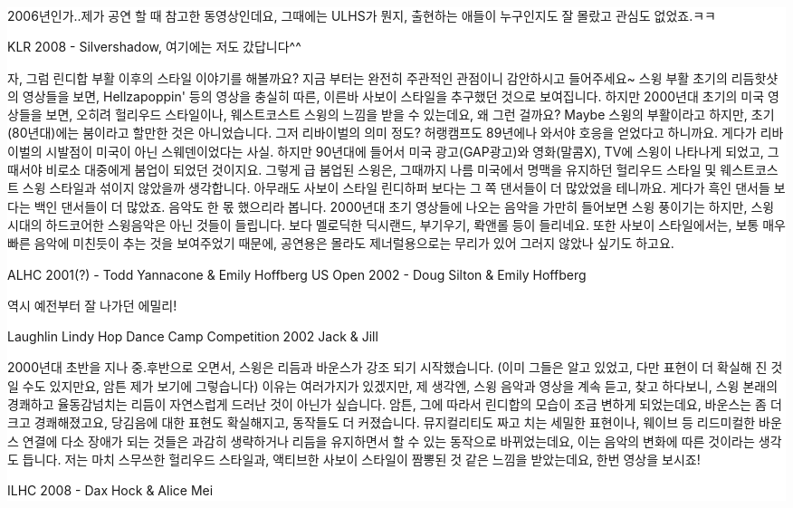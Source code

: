 2006년인가..제가 공연 할 때 참고한 동영상인데요,
그때에는 ULHS가 뭔지, 출현하는 애들이 누구인지도 잘 몰랐고 관심도 없었죠.ㅋㅋ  

<iframe width="560" height="315" src="https://www.youtube.com/embed/pGg8VO_VQ9g" title="YouTube video player" frameborder="0" allow="accelerometer; autoplay; clipboard-write; encrypted-media; gyroscope; picture-in-picture" allowfullscreen></iframe>
KLR 2008 - Silvershadow, 여기에는 저도 갔답니다^^  

자, 그럼 린디합 부활 이후의 스타일 이야기를 해볼까요?
지금 부터는 완전히 주관적인 관점이니 감안하시고 들어주세요~
스윙 부활 초기의 리듬핫샷의 영상들을 보면,
Hellzapoppin' 등의 영상을 충실히 따른, 이른바 사보이 스타일을 추구했던 것으로 보여집니다.
하지만 2000년대 초기의 미국 영상들을 보면,
오히려 헐리우드 스타일이나, 웨스트코스트 스윙의 느낌을 받을 수 있는데요, 왜 그런 걸까요?
Maybe
스윙의 부활이라고 하지만, 초기(80년대)에는 붐이라고 할만한 것은 아니었습니다. 그저 리바이벌의 의미 정도?
허랭캠프도 89년에나 와서야 호응을 얻었다고 하니까요. 게다가 리바이벌의 시발점이 미국이 아닌 스웨덴이었다는 사실.
하지만 90년대에 들어서 미국 광고(GAP광고)와 영화(말콤X), TV에 스윙이 나타나게 되었고,
그때서야 비로소 대중에게 붐업이 되었던 것이지요. 그렇게 급 붐업된 스윙은,
그때까지 나름 미국에서 명맥을 유지하던 헐리우드 스타일 및 웨스트코스트 스윙 스타일과 섞이지 않았을까 생각합니다.
아무래도 사보이 스타일 린디하퍼 보다는 그 쪽 댄서들이 더 많았었을 테니까요.
게다가 흑인 댄서들 보다는 백인 댄서들이 더 많았죠.
음악도 한 몫 했으리라 봅니다. 2000년대 초기 영상들에 나오는 음악을 가만히 들어보면 스윙 풍이기는 하지만,
스윙 시대의 하드코어한 스윙음악은 아닌 것들이 들립니다. 보다 멜로딕한 딕시랜드, 부기우기, 롹앤롤 등이 들리네요.
또한 사보이 스타일에서는, 보통 매우 빠른 음악에 미친듯이 추는 것을 보여주었기 때문에,
공연용은 몰라도 제너럴용으로는 무리가 있어 그러지 않았나 싶기도 하고요.  
 
<iframe width="560" height="315" src="https://www.youtube.com/embed/DOuT5-5exNk" title="YouTube video player" frameborder="0" allow="accelerometer; autoplay; clipboard-write; encrypted-media; gyroscope; picture-in-picture" allowfullscreen></iframe>
ALHC 2001(?) - Todd Yannacone & Emily Hoffberg  

<iframe width="560" height="315" src="https://www.youtube.com/embed/bJ5alW7vsiQ" title="YouTube video player" frameborder="0" allow="accelerometer; autoplay; clipboard-write; encrypted-media; gyroscope; picture-in-picture" allowfullscreen></iframe>
US Open 2002 - Doug Silton & Emily Hoffberg  

역시 예전부터 잘 나가던 에밀리!  

<iframe width="560" height="315" src="https://www.youtube.com/embed/dcs1E2y1ByE" title="YouTube video player" frameborder="0" allow="accelerometer; autoplay; clipboard-write; encrypted-media; gyroscope; picture-in-picture" allowfullscreen></iframe>Laughlin Lindy Hop Dance Camp Competition 2002 Jack & Jill  

2000년대 초반을 지나 중.후반으로 오면서, 스윙은 리듬과 바운스가 강조 되기 시작했습니다.
(이미 그들은 알고 있었고, 다만 표현이 더 확실해 진 것일 수도 있지만요, 암튼 제가 보기에 그렇습니다)
이유는 여러가지가 있겠지만, 제 생각엔, 스윙 음악과 영상을 계속 듣고, 찾고 하다보니,
스윙 본래의 경쾌하고 율동감넘치는 리듬이 자연스럽게 드러난 것이 아닌가 싶습니다.
암튼, 그에 따라서 린디합의 모습이 조금 변하게 되었는데요,
바운스는 좀 더 크고 경쾌해졌고요, 당김음에 대한 표현도 확실해지고, 동작들도 더 커졌습니다.
뮤지컬리티도 짜고 치는 세밀한 표현이나, 웨이브 등 리드미컬한 바운스 연결에 다소 장애가 되는 것들은 과감히 생략하거나
리듬을 유지하면서 할 수 있는 동작으로 바뀌었는데요, 이는 음악의 변화에 따른 것이라는 생각도 듭니다.
저는 마치 스무쓰한 헐리우드 스타일과, 액티브한 사보이 스타일이 짬뽕된 것 같은 느낌을 받았는데요, 한번 영상을 보시죠!  

<iframe width="560" height="315" src="https://www.youtube.com/embed/MTwlePixyTs" title="YouTube video player" frameborder="0" allow="accelerometer; autoplay; clipboard-write; encrypted-media; gyroscope; picture-in-picture" allowfullscreen></iframe>
ILHC 2008 - Dax Hock & Alice Mei  
